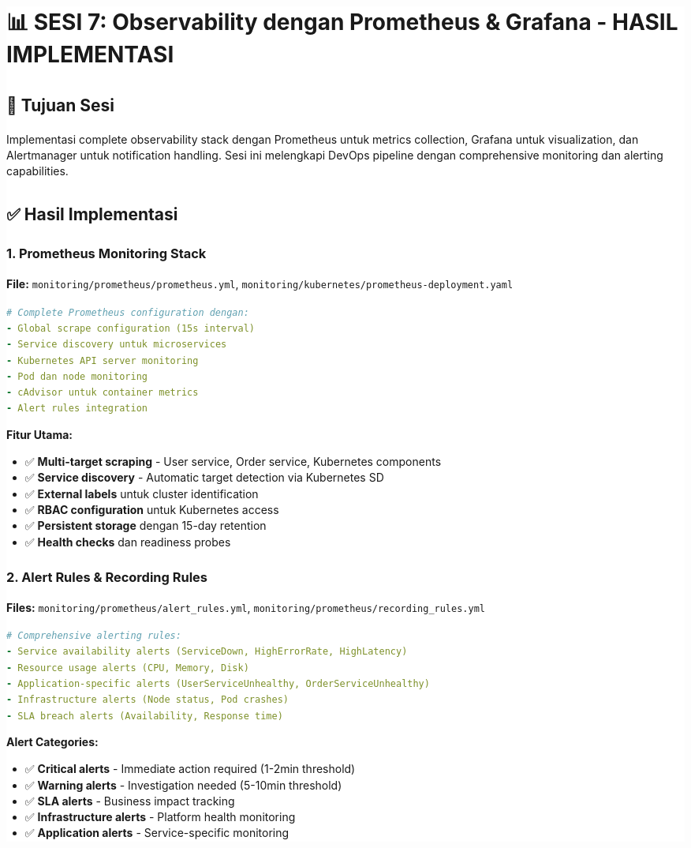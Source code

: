 # 📊 **SESI 7: Observability dengan Prometheus & Grafana - HASIL IMPLEMENTASI**

## 🎯 **Tujuan Sesi**
Implementasi complete observability stack dengan Prometheus untuk metrics collection, Grafana untuk visualization, dan Alertmanager untuk notification handling. Sesi ini melengkapi DevOps pipeline dengan comprehensive monitoring dan alerting capabilities.

## ✅ **Hasil Implementasi**

### 1. **Prometheus Monitoring Stack**
**File:** `monitoring/prometheus/prometheus.yml`, `monitoring/kubernetes/prometheus-deployment.yaml`

```yaml
# Complete Prometheus configuration dengan:
- Global scrape configuration (15s interval)
- Service discovery untuk microservices
- Kubernetes API server monitoring
- Pod dan node monitoring
- cAdvisor untuk container metrics
- Alert rules integration
```

**Fitur Utama:**
- ✅ **Multi-target scraping** - User service, Order service, Kubernetes components
- ✅ **Service discovery** - Automatic target detection via Kubernetes SD
- ✅ **External labels** untuk cluster identification
- ✅ **RBAC configuration** untuk Kubernetes access
- ✅ **Persistent storage** dengan 15-day retention
- ✅ **Health checks** dan readiness probes

### 2. **Alert Rules & Recording Rules**
**Files:** `monitoring/prometheus/alert_rules.yml`, `monitoring/prometheus/recording_rules.yml`

```yaml
# Comprehensive alerting rules:
- Service availability alerts (ServiceDown, HighErrorRate, HighLatency)
- Resource usage alerts (CPU, Memory, Disk)
- Application-specific alerts (UserServiceUnhealthy, OrderServiceUnhealthy)  
- Infrastructure alerts (Node status, Pod crashes)
- SLA breach alerts (Availability, Response time)
```

**Alert Categories:**
- ✅ **Critical alerts** - Immediate action required (1-2min threshold)
- ✅ **Warning alerts** - Investigation needed (5-10min threshold)
- ✅ **SLA alerts** - Business impact tracking
- ✅ **Infrastructure alerts** - Platform health monitoring
- ✅ **Application alerts** - Service-specific monitoring
